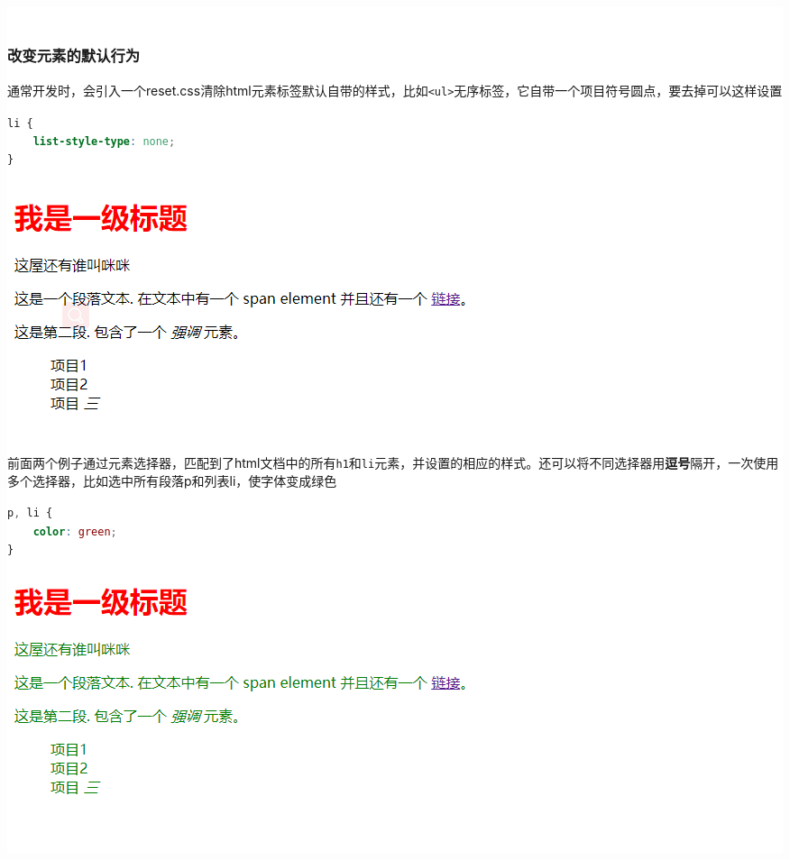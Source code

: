 <br>

### 改变元素的默认行为

通常开发时，会引入一个reset.css清除html元素标签默认自带的样式，比如`<ul>`无序标签，它自带一个项目符号圆点，要去掉可以这样设置

```css
li {
    list-style-type: none;
}
```

![2.jpg](./images/2.jpg)

前面两个例子通过元素选择器，匹配到了html文档中的所有`h1`和`li`元素，并设置的相应的样式。还可以将不同选择器用**逗号**隔开，一次使用多个选择器，比如选中所有段落p和列表li，使字体变成绿色

```css
p, li {
    color: green;
}
```

![3.jpg](./images/3.jpg)

<br>
